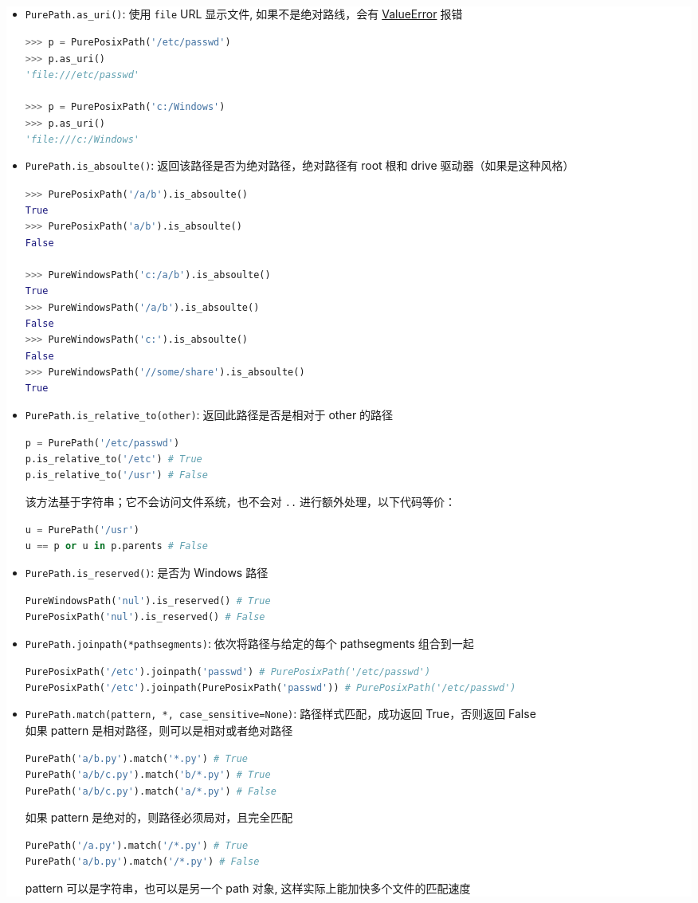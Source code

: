 - `PurePath.as_uri()`: 使用 `file` URL 显示文件, 如果不是绝对路线，会有 [ValueError](https://docs.python.org/3.12/library/exceptions.html#ValueError) 报错
    ```Python
    >>> p = PurePosixPath('/etc/passwd')
    >>> p.as_uri()
    'file:///etc/passwd'

    >>> p = PurePosixPath('c:/Windows')
    >>> p.as_uri()
    'file:///c:/Windows'
    ```

- `PurePath.is_absoulte()`: 返回该路径是否为绝对路径，绝对路径有 root 根和 drive 驱动器（如果是这种风格）
    ```Python
    >>> PurePosixPath('/a/b').is_absoulte()
    True
    >>> PurePosixPath('a/b').is_absoulte()
    False

    >>> PureWindowsPath('c:/a/b').is_absoulte()
    True
    >>> PureWindowsPath('/a/b').is_absoulte()
    False
    >>> PureWindowsPath('c:').is_absoulte()
    False
    >>> PureWindowsPath('//some/share').is_absoulte()
    True
    ```

- `PurePath.is_relative_to(other)`: 返回此路径是否是相对于 other 的路径
    ```Python
    p = PurePath('/etc/passwd')
    p.is_relative_to('/etc') # True
    p.is_relative_to('/usr') # False
    ```
    该方法基于字符串；它不会访问文件系统，也不会对 `..` 进行额外处理，以下代码等价：
    ```Python
    u = PurePath('/usr')
    u == p or u in p.parents # False
    ```

- `PurePath.is_reserved()`: 是否为 Windows 路径
    ```Python
    PureWindowsPath('nul').is_reserved() # True
    PurePosixPath('nul').is_reserved() # False
    ```

- `PurePath.joinpath(*pathsegments)`: 依次将路径与给定的每个 pathsegments 组合到一起
    ```Python
    PurePosixPath('/etc').joinpath('passwd') # PurePosixPath('/etc/passwd')
    PurePosixPath('/etc').joinpath(PurePosixPath('passwd')) # PurePosixPath('/etc/passwd')
    ```

- `PurePath.match(pattern, *, case_sensitive=None)`: 路径样式匹配，成功返回 True，否则返回 False  
    如果 pattern 是相对路径，则可以是相对或者绝对路径
    ```Python
    PurePath('a/b.py').match('*.py') # True
    PurePath('a/b/c.py').match('b/*.py') # True
    PurePath('a/b/c.py').match('a/*.py') # False
    ```
    如果 pattern 是绝对的，则路径必须局对，且完全匹配
    ```Python
    PurePath('/a.py').match('/*.py') # True
    PurePath('a/b.py').match('/*.py') # False
    ```
    pattern 可以是字符串，也可以是另一个 path 对象, 这样实际上能加快多个文件的匹配速度
    ```Python